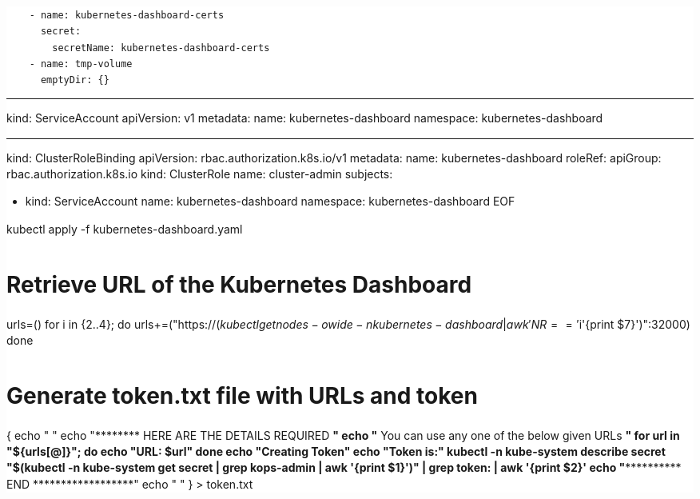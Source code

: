         - name: kubernetes-dashboard-certs
          secret:
            secretName: kubernetes-dashboard-certs
        - name: tmp-volume
          emptyDir: {}
---

kind: ServiceAccount
apiVersion: v1
metadata:
  name: kubernetes-dashboard
  namespace: kubernetes-dashboard

---

kind: ClusterRoleBinding
apiVersion: rbac.authorization.k8s.io/v1
metadata:
  name: kubernetes-dashboard
roleRef:
  apiGroup: rbac.authorization.k8s.io
  kind: ClusterRole
  name: cluster-admin
subjects:
- kind: ServiceAccount
  name: kubernetes-dashboard
  namespace: kubernetes-dashboard
EOF

kubectl apply -f kubernetes-dashboard.yaml

# Retrieve URL of the Kubernetes Dashboard
urls=()
for i in {2..4}; do
  urls+=("https://$(kubectl get nodes -o wide -n kubernetes-dashboard | awk 'NR=='$i'{print $7}')":32000)
done

# Generate token.txt file with URLs and token
{
  echo "                                                   "
  echo "********        HERE ARE THE DETAILS REQUIRED        ********"
  echo "******** You can use any one of the below given URLs ********"
  for url in "${urls[@]}"; do
    echo "URL: $url"
  done
  echo "Creating Token"
  echo "Token is:"
  kubectl -n kube-system describe secret "$(kubectl -n kube-system get secret | grep kops-admin | awk '{print $1}')" | grep token: | awk '{print $2}'
  echo "******************          END          ******************"
  echo "                                                   "
} > token.txt
